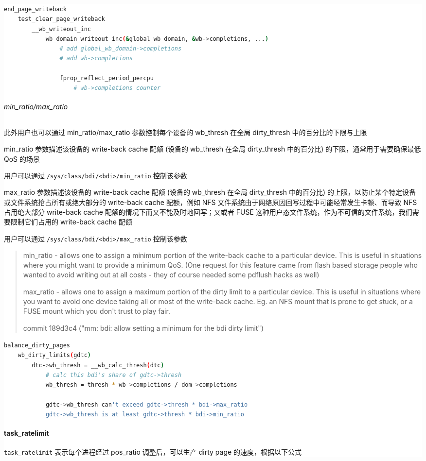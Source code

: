 ```sh
end_page_writeback
    test_clear_page_writeback
        __wb_writeout_inc
            wb_domain_writeout_inc(&global_wb_domain, &wb->completions, ...)
                # add global_wb_domain->completions
                # add wb->completions

                fprop_reflect_period_percpu
                    # wb->completions counter
```



###### min_ratio/max_ratio

此外用户也可以通过 min_ratio/max_ratio 参数控制每个设备的 wb_thresh 在全局 dirty_thresh 中的百分比的下限与上限


min_ratio 参数描述该设备的 write-back cache 配额 (设备的 wb_thresh 在全局 dirty_thresh 中的百分比) 的下限，通常用于需要确保最低 QoS 的场景

用户可以通过 `/sys/class/bdi/<bdi>/min_ratio` 控制该参数


max_ratio 参数描述该设备的 write-back cache 配额 (设备的 wb_thresh 在全局 dirty_thresh 中的百分比) 的上限，以防止某个特定设备或文件系统抢占所有或绝大部分的 write-back cache 配额，例如 NFS 文件系统由于网络原因回写过程中可能经常发生卡顿、而导致 NFS 占用绝大部分 write-back cache 配额的情况下而又不能及时地回写；又或者 FUSE  这种用户态文件系统，作为不可信的文件系统，我们需要限制它们占用的 write-back cache 配额

用户可以通过 `/sys/class/bdi/<bdi>/max_ratio` 控制该参数

> min_ratio - allows one to assign a minimum portion of the write-back cache to a particular device.  This is useful in situations where you might want to provide a minimum QoS.  (One request for this feature came from flash based storage people who wanted to avoid writing out at all costs - they of course needed some pdflush hacks as well)
>
> max_ratio - allows one to assign a maximum portion of the dirty limit to a particular device.  This is useful in situations where you want to avoid one device taking all or most of the write-back cache.  Eg.  an NFS mount that is prone to get stuck, or a FUSE mount which you don't trust to play fair.
> 
> commit 189d3c4 ("mm: bdi: allow setting a minimum for the bdi dirty limit")

```sh
balance_dirty_pages
    wb_dirty_limits(gdtc)
        dtc->wb_thresh = __wb_calc_thresh(dtc)
            # calc this bdi's share of gdtc->thresh
            wb_thresh = thresh * wb->completions / dom->completions
            
            gdtc->wb_thresh can't exceed gdtc->thresh * bdi->max_ratio
            gdtc->wb_thresh is at least gdtc->thresh * bdi->min_ratio
```


#### task_ratelimit

`task_ratelimit` 表示每个进程经过 pos_ratio 调整后，可以生产 dirty page 的速度，根据以下公式
